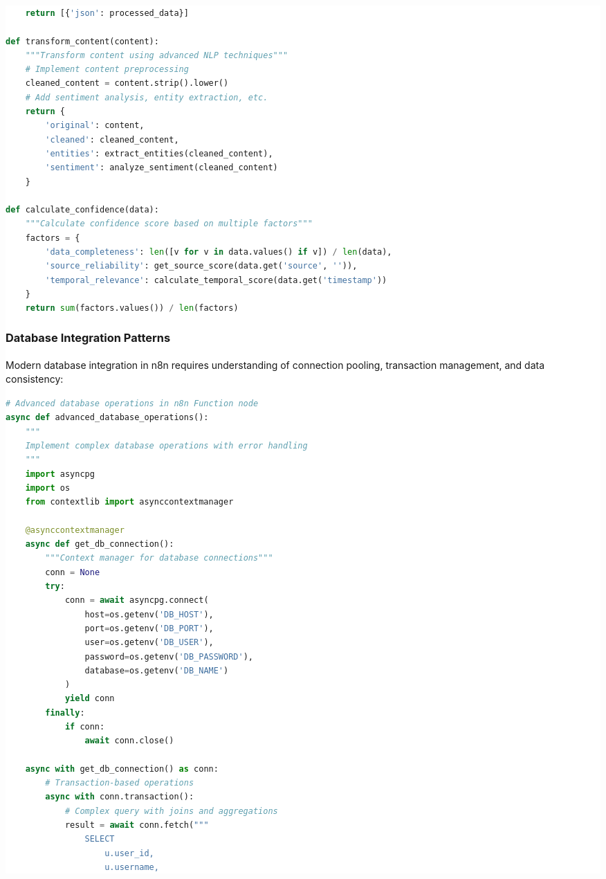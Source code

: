 ```python
    return [{'json': processed_data}]

def transform_content(content):
    """Transform content using advanced NLP techniques"""
    # Implement content preprocessing
    cleaned_content = content.strip().lower()
    # Add sentiment analysis, entity extraction, etc.
    return {
        'original': content,
        'cleaned': cleaned_content,
        'entities': extract_entities(cleaned_content),
        'sentiment': analyze_sentiment(cleaned_content)
    }

def calculate_confidence(data):
    """Calculate confidence score based on multiple factors"""
    factors = {
        'data_completeness': len([v for v in data.values() if v]) / len(data),
        'source_reliability': get_source_score(data.get('source', '')),
        'temporal_relevance': calculate_temporal_score(data.get('timestamp'))
    }
    return sum(factors.values()) / len(factors)
```

### Database Integration Patterns

Modern database integration in n8n requires understanding of connection pooling, transaction management, and data consistency:

```python
# Advanced database operations in n8n Function node
async def advanced_database_operations():
    """
    Implement complex database operations with error handling
    """
    import asyncpg
    import os
    from contextlib import asynccontextmanager
    
    @asynccontextmanager
    async def get_db_connection():
        """Context manager for database connections"""
        conn = None
        try:
            conn = await asyncpg.connect(
                host=os.getenv('DB_HOST'),
                port=os.getenv('DB_PORT'),
                user=os.getenv('DB_USER'),
                password=os.getenv('DB_PASSWORD'),
                database=os.getenv('DB_NAME')
            )
            yield conn
        finally:
            if conn:
                await conn.close()
    
    async with get_db_connection() as conn:
        # Transaction-based operations
        async with conn.transaction():
            # Complex query with joins and aggregations
            result = await conn.fetch("""
                SELECT 
                    u.user_id,
                    u.username,
```